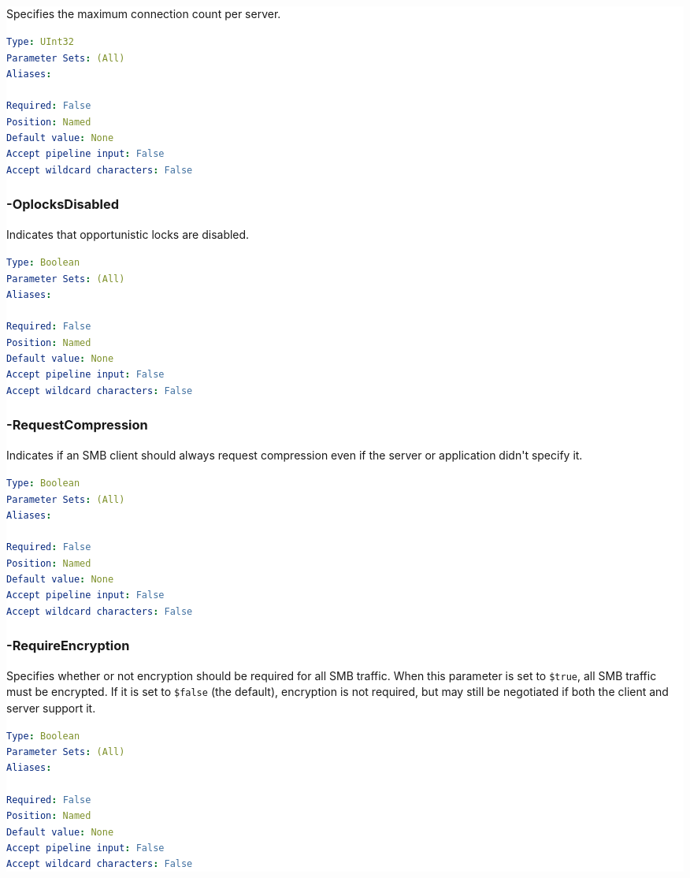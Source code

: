 Specifies the maximum connection count per server.

```yaml
Type: UInt32
Parameter Sets: (All)
Aliases:

Required: False
Position: Named
Default value: None
Accept pipeline input: False
Accept wildcard characters: False
```

### -OplocksDisabled

Indicates that opportunistic locks are disabled.

```yaml
Type: Boolean
Parameter Sets: (All)
Aliases:

Required: False
Position: Named
Default value: None
Accept pipeline input: False
Accept wildcard characters: False
```

### -RequestCompression

Indicates if an SMB client should always request compression even if the server or application
didn't specify it.

```yaml
Type: Boolean
Parameter Sets: (All)
Aliases:

Required: False
Position: Named
Default value: None
Accept pipeline input: False
Accept wildcard characters: False
```

### -RequireEncryption

Specifies whether or not encryption should be required for all SMB traffic. When this parameter is
set to `$true`, all SMB traffic must be encrypted. If it is set to `$false` (the default),
encryption is not required, but may still be negotiated if both the client and server support it.

```yaml
Type: Boolean
Parameter Sets: (All)
Aliases:

Required: False
Position: Named
Default value: None
Accept pipeline input: False
Accept wildcard characters: False
```
